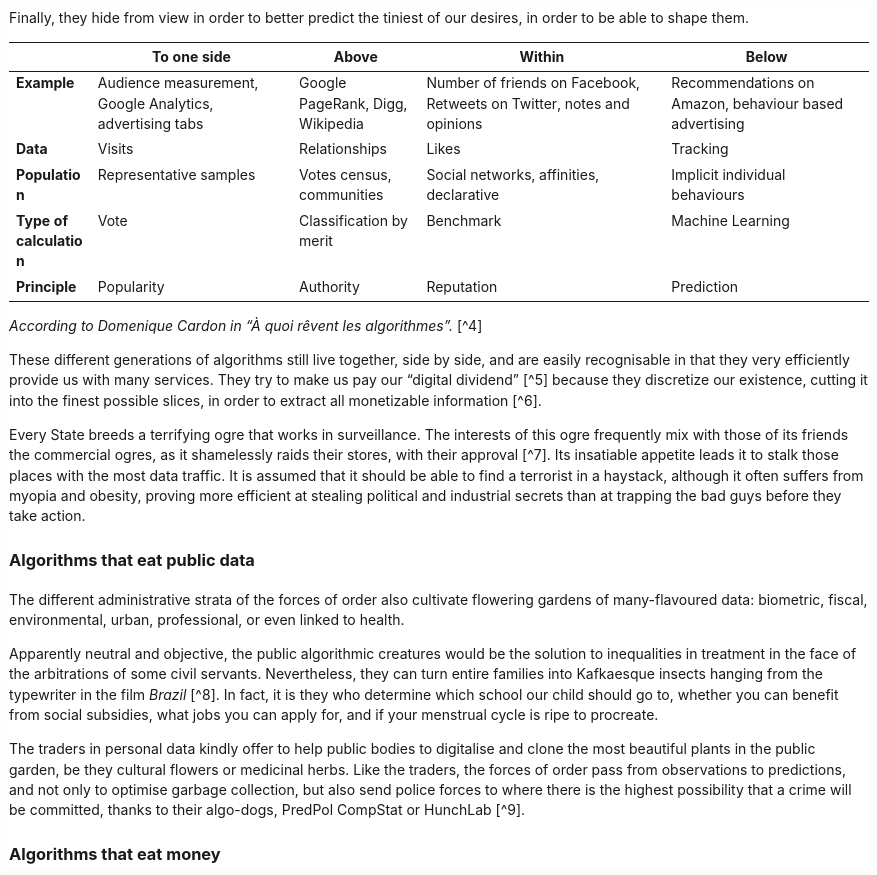 Finally, they hide from view in order to better predict the tiniest of our
desires, in order to be able to shape them.

| | **To one side** | **Above** | **Within** | **Below** |
| --- | --- | --- | ---| --- |
| **Example** | Audience measurement, Google Analytics, advertising tabs | Google PageRank, Digg, Wikipedia  | Number of friends on Facebook, Retweets on Twitter, notes and opinions | Recommendations on Amazon, behaviour based advertising | 
| **Data** | Visits | Relationships | Likes | Tracking |
| **Population** | Representative samples | Votes census, communities | Social networks, affinities, declarative | Implicit individual behaviours |
| **Type of calculation** | Vote | Classification by merit | Benchmark | Machine Learning |
| **Principle** | Popularity | Authority | Reputation | Prediction | 

*According to Domenique Cardon in “À quoi rêvent les algorithmes”.* [^4]

These different generations of algorithms still live together, side by side,
and are easily recognisable in that they very efficiently provide us with many
services.  They try to make us pay our “digital dividend” [^5] because they
discretize our existence, cutting it into the finest possible slices, in order
to extract all monetizable information [^6].

Every State breeds a terrifying ogre that works in surveillance.  The
interests of this ogre frequently mix with those of its friends the commercial
ogres, as it shamelessly raids their stores, with their approval [^7].  Its
insatiable appetite leads it to stalk those places with the most data traffic.
It is assumed that it should be able to find a terrorist in a haystack,
although it often suffers from myopia and obesity, proving more efficient at
stealing political and industrial secrets than at trapping the bad guys before
they take action.

### Algorithms that eat public data

The different administrative strata of the forces of order also cultivate
flowering gardens of many-flavoured data: biometric, fiscal, environmental,
urban, professional, or even linked to health.

Apparently neutral and objective, the public algorithmic creatures
would be the solution to inequalities in treatment in the face of the
arbitrations of some civil servants.  Nevertheless, they can turn entire
families into Kafkaesque insects hanging from the typewriter in the film
*Brazil* [^8].  In fact, it is they who determine which school our child
should go to, whether you can benefit from social subsidies, what jobs you can
apply for, and if your menstrual cycle is ripe to procreate.

The traders in personal data kindly offer to help public bodies to digitalise
and clone the most beautiful plants in the public garden, be they cultural
flowers or medicinal herbs.  Like the traders, the forces of order pass from
observations to predictions, and not only to optimise garbage collection, but
also send police forces to where there is the highest possibility that a crime
will be committed, thanks to their algo-dogs, PredPol CompStat or HunchLab
[^9].

### Algorithms that eat money

